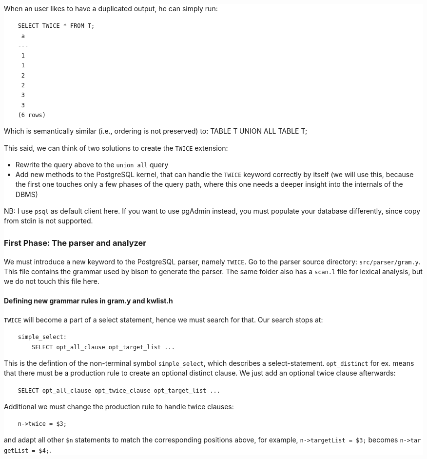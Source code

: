 When an user likes to have a duplicated output, he can simply run:

		SELECT TWICE * FROM T;
		 a 
		---
		 1
		 1
		 2
		 2
		 3
		 3
		(6 rows)
	
Which is semantically similar (i.e., ordering is not preserved) to:
		TABLE T UNION ALL TABLE T;
    
This said, we can think of two solutions to create the `TWICE` extension:
* Rewrite the query above to the `union all` query
* Add new methods to the PostgreSQL kernel, that can handle the `TWICE` keyword
  correctly by itself (we will use this, because the first one touches only a 
  few phases of the query path, where this one needs a deeper insight into the 
  internals of the DBMS)
  
NB: I use `psql` as default client here. If you want to use pgAdmin instead, you 
must populate your database differently, since copy from stdin is not supported.
  
  
  
### First Phase: The parser and analyzer

We must introduce a new keyword to the PostgreSQL parser, namely `TWICE`.
Go to the parser source directory: `src/parser/gram.y`. This file contains the 
grammar used by bison to generate the parser. The same folder also has a 
`scan.l` file for lexical analysis, but we do not touch this file here.


#### Defining new grammar rules in gram.y and kwlist.h

`TWICE` will become a part of a select statement, hence we must search for that.
Our search stops at:

		simple_select:
			SELECT opt_all_clause opt_target_list ...
			
This is the defintion of the non-terminal symbol `simple_select`, which 
describes a select-statement. `opt_distinct` for ex. means that there must be a 
production rule to create an optional distinct clause. We just add an optional
twice clause afterwards: 

		SELECT opt_all_clause opt_twice_clause opt_target_list ...
    
Additional we must change the production rule to handle twice clauses:

		n->twice = $3;

and adapt all other `$n` statements to match the corresponding positions above,
for example, `n->targetList = $3;` becomes `n->targetList = $4;`.

